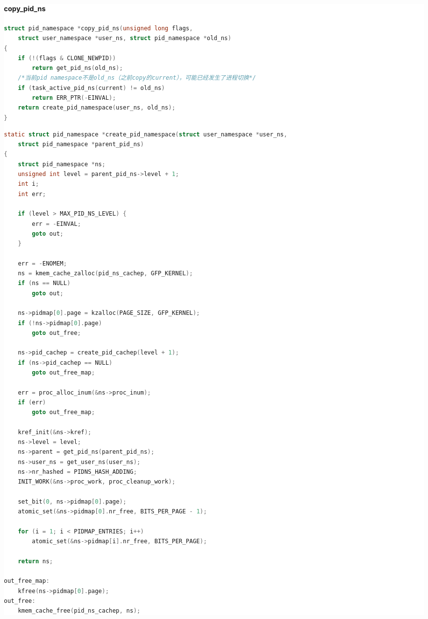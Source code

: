 #### copy_pid_ns

```c
struct pid_namespace *copy_pid_ns(unsigned long flags,
	struct user_namespace *user_ns, struct pid_namespace *old_ns)
{
	if (!(flags & CLONE_NEWPID))
		return get_pid_ns(old_ns);
  	/*当前pid namespace不是old_ns（之前copy的current），可能已经发生了进程切换*/
	if (task_active_pid_ns(current) != old_ns)
		return ERR_PTR(-EINVAL);
	return create_pid_namespace(user_ns, old_ns);
}
```

```c
static struct pid_namespace *create_pid_namespace(struct user_namespace *user_ns,
	struct pid_namespace *parent_pid_ns)
{
	struct pid_namespace *ns;
	unsigned int level = parent_pid_ns->level + 1;
	int i;
	int err;

	if (level > MAX_PID_NS_LEVEL) {
		err = -EINVAL;
		goto out;
	}

	err = -ENOMEM;
	ns = kmem_cache_zalloc(pid_ns_cachep, GFP_KERNEL);
	if (ns == NULL)
		goto out;

	ns->pidmap[0].page = kzalloc(PAGE_SIZE, GFP_KERNEL);
	if (!ns->pidmap[0].page)
		goto out_free;

	ns->pid_cachep = create_pid_cachep(level + 1);
	if (ns->pid_cachep == NULL)
		goto out_free_map;

	err = proc_alloc_inum(&ns->proc_inum);
	if (err)
		goto out_free_map;

	kref_init(&ns->kref);
	ns->level = level;
	ns->parent = get_pid_ns(parent_pid_ns);
	ns->user_ns = get_user_ns(user_ns);
	ns->nr_hashed = PIDNS_HASH_ADDING;
	INIT_WORK(&ns->proc_work, proc_cleanup_work);

	set_bit(0, ns->pidmap[0].page);
	atomic_set(&ns->pidmap[0].nr_free, BITS_PER_PAGE - 1);

	for (i = 1; i < PIDMAP_ENTRIES; i++)
		atomic_set(&ns->pidmap[i].nr_free, BITS_PER_PAGE);

	return ns;

out_free_map:
	kfree(ns->pidmap[0].page);
out_free:
	kmem_cache_free(pid_ns_cachep, ns);
```